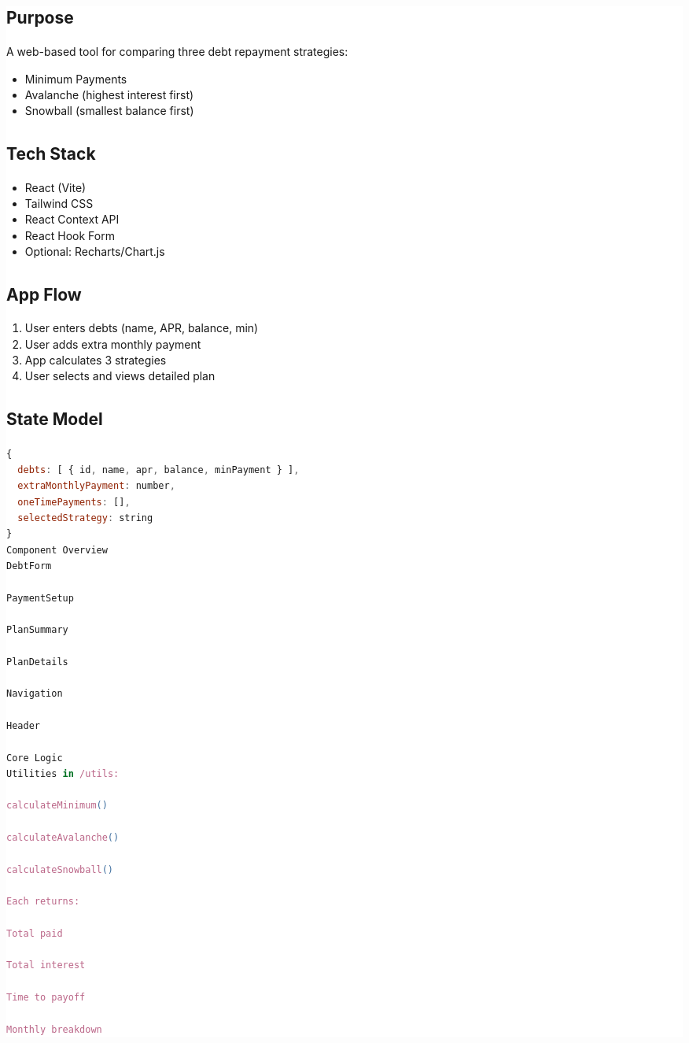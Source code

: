 ## Purpose
A web-based tool for comparing three debt repayment strategies:
- Minimum Payments
- Avalanche (highest interest first)
- Snowball (smallest balance first)

## Tech Stack
- React (Vite)
- Tailwind CSS
- React Context API
- React Hook Form
- Optional: Recharts/Chart.js

## App Flow
1. User enters debts (name, APR, balance, min)
2. User adds extra monthly payment
3. App calculates 3 strategies
4. User selects and views detailed plan

## State Model
```js
{
  debts: [ { id, name, apr, balance, minPayment } ],
  extraMonthlyPayment: number,
  oneTimePayments: [],
  selectedStrategy: string
}
Component Overview
DebtForm

PaymentSetup

PlanSummary

PlanDetails

Navigation

Header

Core Logic
Utilities in /utils:

calculateMinimum()

calculateAvalanche()

calculateSnowball()

Each returns:

Total paid

Total interest

Time to payoff

Monthly breakdown